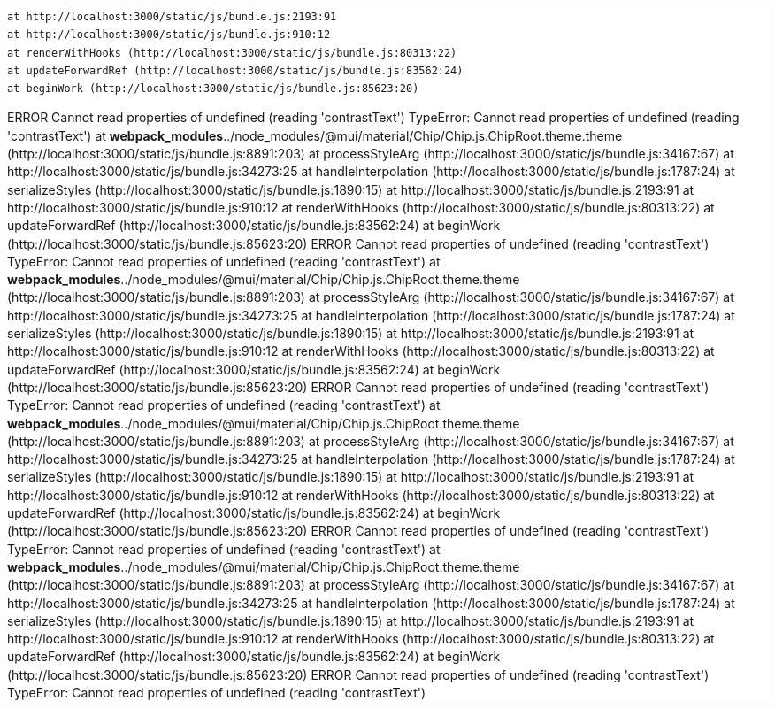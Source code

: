     at http://localhost:3000/static/js/bundle.js:2193:91
    at http://localhost:3000/static/js/bundle.js:910:12
    at renderWithHooks (http://localhost:3000/static/js/bundle.js:80313:22)
    at updateForwardRef (http://localhost:3000/static/js/bundle.js:83562:24)
    at beginWork (http://localhost:3000/static/js/bundle.js:85623:20)
ERROR
Cannot read properties of undefined (reading 'contrastText')
TypeError: Cannot read properties of undefined (reading 'contrastText')
    at __webpack_modules__../node_modules/@mui/material/Chip/Chip.js.ChipRoot.theme.theme (http://localhost:3000/static/js/bundle.js:8891:203)
    at processStyleArg (http://localhost:3000/static/js/bundle.js:34167:67)
    at http://localhost:3000/static/js/bundle.js:34273:25
    at handleInterpolation (http://localhost:3000/static/js/bundle.js:1787:24)
    at serializeStyles (http://localhost:3000/static/js/bundle.js:1890:15)
    at http://localhost:3000/static/js/bundle.js:2193:91
    at http://localhost:3000/static/js/bundle.js:910:12
    at renderWithHooks (http://localhost:3000/static/js/bundle.js:80313:22)
    at updateForwardRef (http://localhost:3000/static/js/bundle.js:83562:24)
    at beginWork (http://localhost:3000/static/js/bundle.js:85623:20)
ERROR
Cannot read properties of undefined (reading 'contrastText')
TypeError: Cannot read properties of undefined (reading 'contrastText')
    at __webpack_modules__../node_modules/@mui/material/Chip/Chip.js.ChipRoot.theme.theme (http://localhost:3000/static/js/bundle.js:8891:203)
    at processStyleArg (http://localhost:3000/static/js/bundle.js:34167:67)
    at http://localhost:3000/static/js/bundle.js:34273:25
    at handleInterpolation (http://localhost:3000/static/js/bundle.js:1787:24)
    at serializeStyles (http://localhost:3000/static/js/bundle.js:1890:15)
    at http://localhost:3000/static/js/bundle.js:2193:91
    at http://localhost:3000/static/js/bundle.js:910:12
    at renderWithHooks (http://localhost:3000/static/js/bundle.js:80313:22)
    at updateForwardRef (http://localhost:3000/static/js/bundle.js:83562:24)
    at beginWork (http://localhost:3000/static/js/bundle.js:85623:20)
ERROR
Cannot read properties of undefined (reading 'contrastText')
TypeError: Cannot read properties of undefined (reading 'contrastText')
    at __webpack_modules__../node_modules/@mui/material/Chip/Chip.js.ChipRoot.theme.theme (http://localhost:3000/static/js/bundle.js:8891:203)
    at processStyleArg (http://localhost:3000/static/js/bundle.js:34167:67)
    at http://localhost:3000/static/js/bundle.js:34273:25
    at handleInterpolation (http://localhost:3000/static/js/bundle.js:1787:24)
    at serializeStyles (http://localhost:3000/static/js/bundle.js:1890:15)
    at http://localhost:3000/static/js/bundle.js:2193:91
    at http://localhost:3000/static/js/bundle.js:910:12
    at renderWithHooks (http://localhost:3000/static/js/bundle.js:80313:22)
    at updateForwardRef (http://localhost:3000/static/js/bundle.js:83562:24)
    at beginWork (http://localhost:3000/static/js/bundle.js:85623:20)
ERROR
Cannot read properties of undefined (reading 'contrastText')
TypeError: Cannot read properties of undefined (reading 'contrastText')
    at __webpack_modules__../node_modules/@mui/material/Chip/Chip.js.ChipRoot.theme.theme (http://localhost:3000/static/js/bundle.js:8891:203)
    at processStyleArg (http://localhost:3000/static/js/bundle.js:34167:67)
    at http://localhost:3000/static/js/bundle.js:34273:25
    at handleInterpolation (http://localhost:3000/static/js/bundle.js:1787:24)
    at serializeStyles (http://localhost:3000/static/js/bundle.js:1890:15)
    at http://localhost:3000/static/js/bundle.js:2193:91
    at http://localhost:3000/static/js/bundle.js:910:12
    at renderWithHooks (http://localhost:3000/static/js/bundle.js:80313:22)
    at updateForwardRef (http://localhost:3000/static/js/bundle.js:83562:24)
    at beginWork (http://localhost:3000/static/js/bundle.js:85623:20)
ERROR
Cannot read properties of undefined (reading 'contrastText')
TypeError: Cannot read properties of undefined (reading 'contrastText')